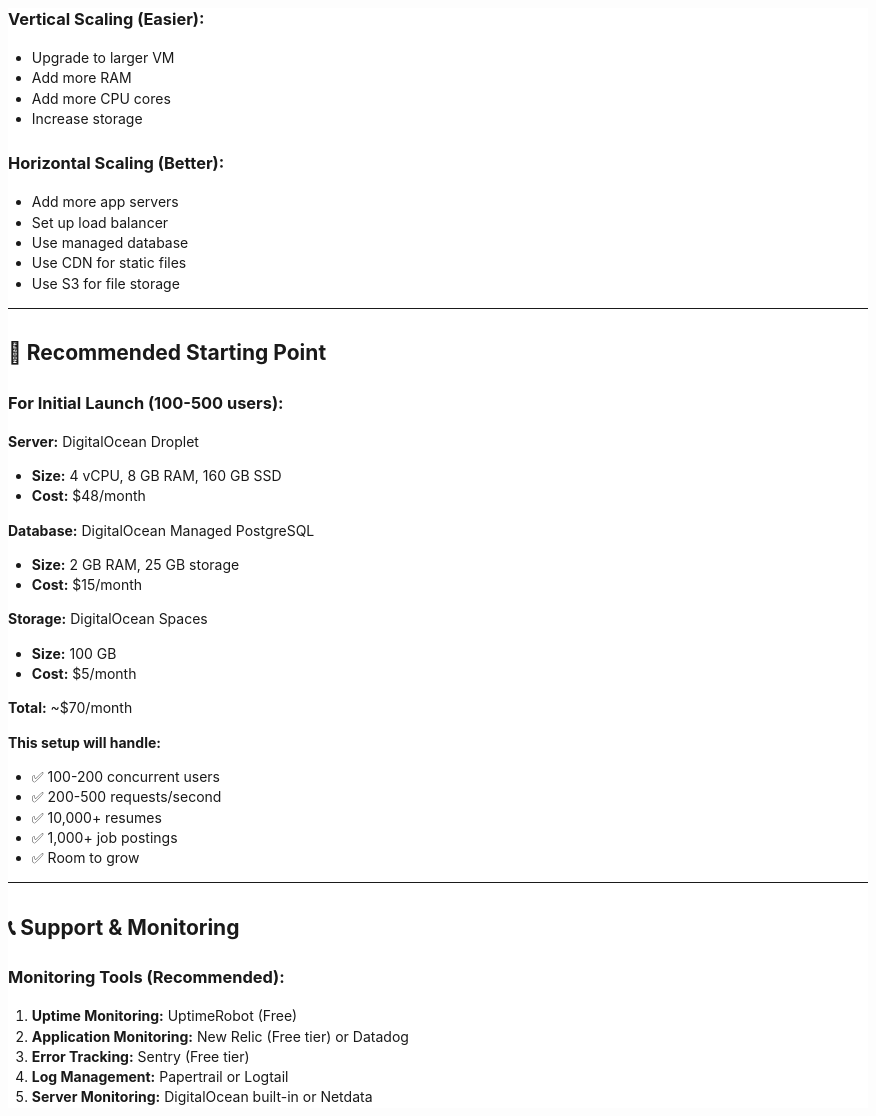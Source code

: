 ### **Vertical Scaling (Easier):**
- Upgrade to larger VM
- Add more RAM
- Add more CPU cores
- Increase storage

### **Horizontal Scaling (Better):**
- Add more app servers
- Set up load balancer
- Use managed database
- Use CDN for static files
- Use S3 for file storage

---

## 🎯 Recommended Starting Point

### **For Initial Launch (100-500 users):**

**Server:** DigitalOcean Droplet
- **Size:** 4 vCPU, 8 GB RAM, 160 GB SSD
- **Cost:** $48/month

**Database:** DigitalOcean Managed PostgreSQL
- **Size:** 2 GB RAM, 25 GB storage
- **Cost:** $15/month

**Storage:** DigitalOcean Spaces
- **Size:** 100 GB
- **Cost:** $5/month

**Total:** ~$70/month

**This setup will handle:**
- ✅ 100-200 concurrent users
- ✅ 200-500 requests/second
- ✅ 10,000+ resumes
- ✅ 1,000+ job postings
- ✅ Room to grow

---

## 📞 Support & Monitoring

### **Monitoring Tools (Recommended):**
1. **Uptime Monitoring:** UptimeRobot (Free)
2. **Application Monitoring:** New Relic (Free tier) or Datadog
3. **Error Tracking:** Sentry (Free tier)
4. **Log Management:** Papertrail or Logtail
5. **Server Monitoring:** DigitalOcean built-in or Netdata
